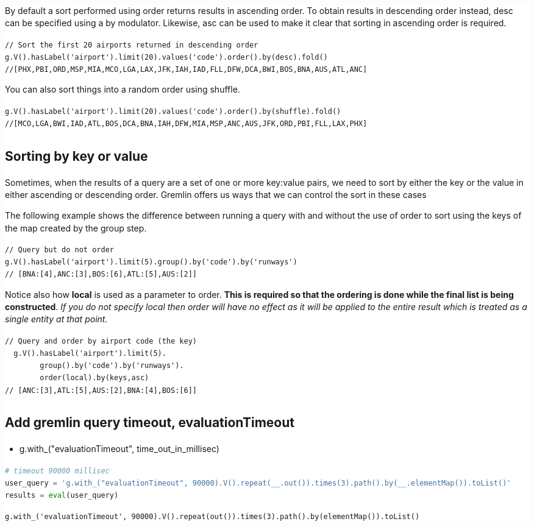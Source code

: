 By default a sort performed using order returns results in ascending order. To obtain results in descending order 
instead, desc can be specified using a by modulator. Likewise, asc can be used to make it clear that sorting 
in ascending order is required.
```gremlin
// Sort the first 20 airports returned in descending order
g.V().hasLabel('airport').limit(20).values('code').order().by(desc).fold()
//[PHX,PBI,ORD,MSP,MIA,MCO,LGA,LAX,JFK,IAH,IAD,FLL,DFW,DCA,BWI,BOS,BNA,AUS,ATL,ANC]
```
You can also sort things into a random order using shuffle. 
```gremlin
g.V().hasLabel('airport').limit(20).values('code').order().by(shuffle).fold()
//[MCO,LGA,BWI,IAD,ATL,BOS,DCA,BNA,IAH,DFW,MIA,MSP,ANC,AUS,JFK,ORD,PBI,FLL,LAX,PHX]
```

## Sorting by key or value
Sometimes, when the results of a query are a set of one or more key:value pairs, we need to sort by either the key or the value in either ascending or descending order. Gremlin offers us ways that we can control the sort in these cases

The following example shows the difference between running a query with and without the use of order to sort using the keys of the map created by the group step.
```gremlin
// Query but do not order
g.V().hasLabel('airport').limit(5).group().by('code').by('runways')
// [BNA:[4],ANC:[3],BOS:[6],ATL:[5],AUS:[2]]
```
Notice also how **local** is used as a parameter to order. **This is required so that the ordering is done while the final 
list is being constructed**. _If you do not specify local then order will have no effect as it will be applied to the 
entire result which is treated as a single entity at that point._

```gremlin pg 90
// Query and order by airport code (the key)
  g.V().hasLabel('airport').limit(5).
        group().by('code').by('runways').
        order(local).by(keys,asc)
// [ANC:[3],ATL:[5],AUS:[2],BNA:[4],BOS:[6]]
```


## Add gremlin query timeout, evaluationTimeout
- g.with_("evaluationTimeout", time_out_in_millisec)
```python
# timeout 90000 millisec
user_query = 'g.with_("evaluationTimeout", 90000).V().repeat(__.out()).times(3).path().by(__.elementMap()).toList()'
results = eval(user_query)
```

```gremlin
g.with_('evaluationTimeout', 90000).V().repeat(out()).times(3).path().by(elementMap()).toList()
```
